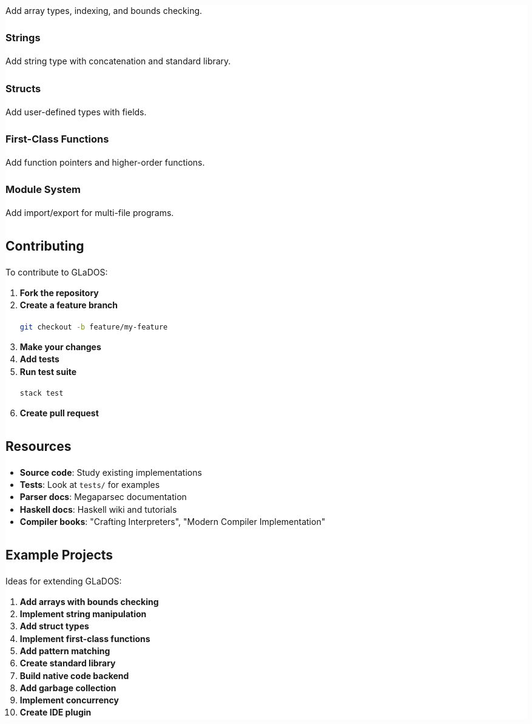 Add array types, indexing, and bounds checking.

### Strings

Add string type with concatenation and standard library.

### Structs

Add user-defined types with fields.

### First-Class Functions

Add function pointers and higher-order functions.

### Module System

Add import/export for multi-file programs.

## Contributing

To contribute to GLaDOS:

1. **Fork the repository**
2. **Create a feature branch**
   ```bash
   git checkout -b feature/my-feature
   ```
3. **Make your changes**
4. **Add tests**
5. **Run test suite**
   ```bash
   stack test
   ```
6. **Create pull request**

## Resources

- **Source code**: Study existing implementations
- **Tests**: Look at `tests/` for examples
- **Parser docs**: Megaparsec documentation
- **Haskell docs**: Haskell wiki and tutorials
- **Compiler books**: "Crafting Interpreters", "Modern Compiler Implementation"

## Example Projects

Ideas for extending GLaDOS:

1. **Add arrays with bounds checking**
2. **Implement string manipulation**
3. **Add struct types**
4. **Implement first-class functions**
5. **Add pattern matching**
6. **Create standard library**
7. **Build native code backend**
8. **Add garbage collection**
9. **Implement concurrency**
10. **Create IDE plugin**
